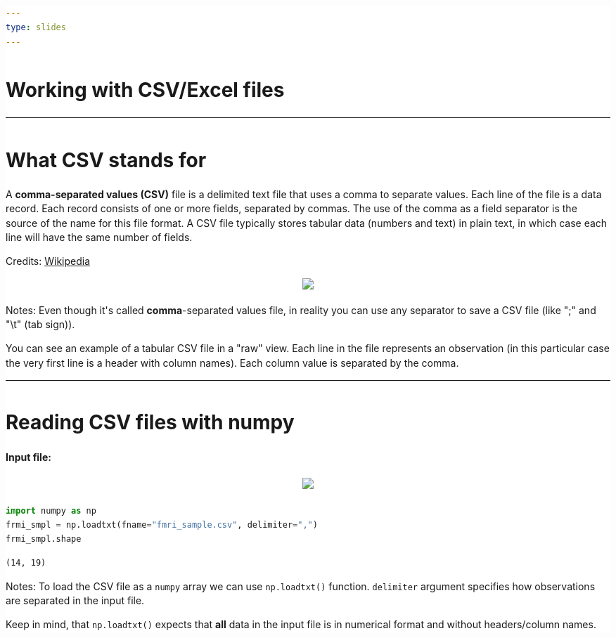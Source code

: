 ```yaml
---
type: slides
---
```


# Working with CSV/Excel files

---

# What CSV stands for

A **comma-separated values (CSV)** file is a delimited text file that uses a comma to separate values. Each line of the file is a data record. Each record consists of one or more fields, separated by commas. The use of the comma as a field separator is the source of the name for this file format. A CSV file typically stores tabular data (numbers and text) in plain text, in which case each line will have the same number of fields.

Credits: [Wikipedia](https://en.wikipedia.org/wiki/Comma-separated_values)

<center><img src="io/csv_demo.png"></img></center>

Notes: Even though it's called **comma**-separated values file, in reality you can use any separator to save a CSV file (like ";" and "\t" (tab sign)).

You can see an example of a tabular CSV file in a "raw" view. Each line in the file represents an observation (in this particular case the very first line is a header with column names). Each column value is separated by the comma.

---

# Reading CSV files with numpy

#### Input file:

<center><img src="io/fmri_sample.png" width="600"></img></center>

```python
import numpy as np
frmi_smpl = np.loadtxt(fname="fmri_sample.csv", delimiter=",")
frmi_smpl.shape
```
```out
(14, 19)
```

Notes: To load the CSV file as a `numpy` array we can use `np.loadtxt()` function. `delimiter` argument specifies how observations are separated in the input file.

Keep in mind, that `np.loadtxt()` expects that **all** data in the input file is in numerical format and without headers/column names.
